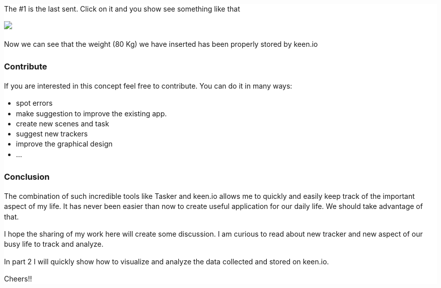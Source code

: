 The #1 is the last sent. Click on it and you show see something like that

![](https://openmerchantaccount.com/img/event_detail.png)

Now we can see that the weight (80 Kg) we have inserted has been properly stored by keen.io

### Contribute
If you are interested in this concept feel free to contribute.
You can do it in many ways:
* spot errors
* make suggestion to improve the existing app.
* create new scenes and task
* suggest new trackers
* improve the graphical design
* ...


### Conclusion
The combination of such incredible tools like Tasker and keen.io allows me to quickly and easily keep track of the important aspect of my life.
It has never been easier than now to create useful application for our daily life. We should take advantage of that.

I hope the sharing of my work here will create some discussion. I am curious to read about new tracker and new aspect of our busy life to track and analyze.

In part 2 I will quickly show how to visualize and analyze the data collected and stored on keen.io.

Cheers!!

